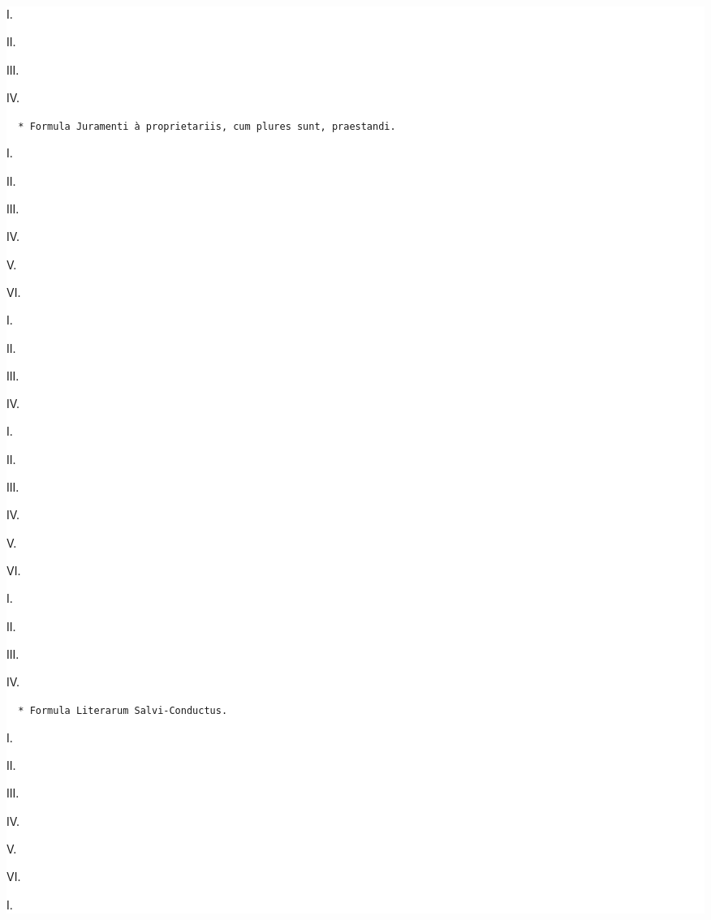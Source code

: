 I.

II.

III.

IV.

      * Formula Juramenti à proprietariis, cum plures sunt, praestandi.

I.

II.

III.

IV.

V.

VI.

I.

II.

III.

IV.

I.

II.

III.

IV.

V.

VI.

I.

II.

III.

IV.

      * Formula Literarum Salvi-Conductus.

I.

II.

III.

IV.

V.

VI.

I.
